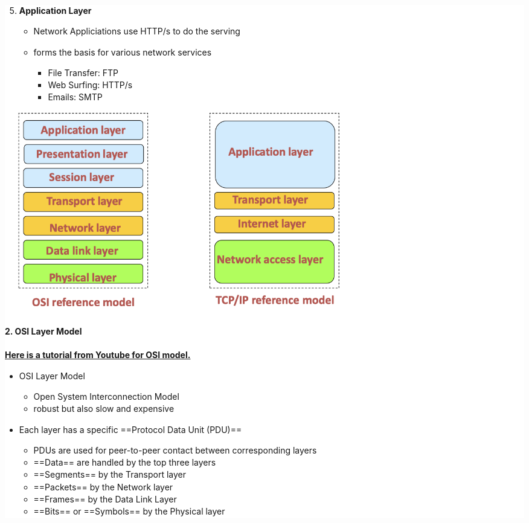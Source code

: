 

5.   **Application Layer**
     -   Network Appliciations use HTTP/s to do the serving
     
     -   forms the basis for various network services
         -   File Transfer: FTP
         -   Web Surfing: HTTP/s
         -   Emails: SMTP

<img src="assets/Screenshot 2023-04-12 at 00.36.45.png" alt="Screenshot 2023-04-12 at 00.36.45" style="zoom:60%;" />



#### 2. OSI Layer Model 

[**Here is a tutorial from Youtube for OSI model.**](https://www.youtube.com/watch?v=vv4y_uOneC0)



-   OSI Layer Model
    -   Open System Interconnection Model 
    -   robust but also slow and expensive



-   Each layer has a specific ==Protocol Data Unit (PDU)==
    -   PDUs are used for peer-to-peer contact between corresponding layers
    -   ==Data== are handled by the top three layers
    -   ==Segments== by the Transport layer
    -   ==Packets== by the Network layer
    -   ==Frames== by the Data Link Layer
    -   ==Bits== or ==Symbols== by the Physical layer
